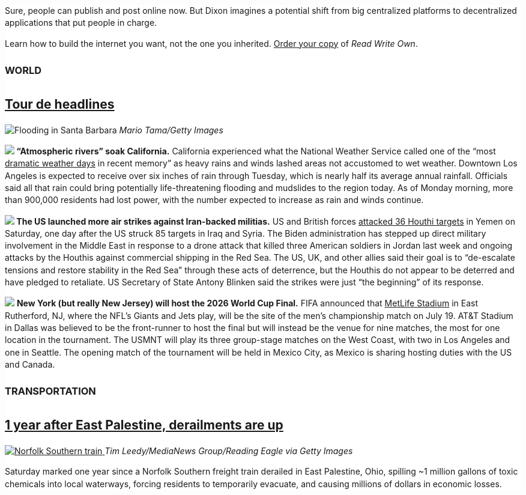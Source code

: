 Sure, people can publish and post online now. But Dixon imagines a potential shift from big centralized platforms to decentralized applications that put people in charge. 

Learn how to build the internet you want, not the one you inherited. [Order your copy](https://links.morningbrew.com/c/gG6?lp=text2&mbadid=95715375d643c33073d0780ab3b0c657&mbadv=a&mblid=e6da77f35e6b&mbcid=34233302.3947614&mid=1f4660240f65a00f40c621ae6f9ce93a) of _Read Write Own_.

### WORLD

## [ Tour de headlines ](#) 

![Flooding in Santa Barbara](https://proxy-prod.omnivore-image-cache.app/670x0,s1DWVBfkkttDQ6oXdFwHkSIc2exehri-U7uOYeiG7PH4/https://cdn.sanity.io/images/bl383u0v/production/cca80b0ec03bbc99df64cb9feb4f400e63cd03a2-1024x658.jpg?w=668&q=70&auto=format) _Mario Tama/Getty Images_ 

**![](https://proxy-prod.omnivore-image-cache.app/18x0,sm_lzcZcidZ1KYq-XVTUn-vpOcWgtGbFSZu6bIHWQckM/https://em-content.zobj.net/thumbs/120/apple/237/cloud-with-rain_1f327.png) “Atmospheric rivers” soak California.** California experienced what the National Weather Service called one of the “most [dramatic weather days](https://links.morningbrew.com/c/gVk?mblid=b2872aaded42&mbcid=34233302.3947614&mid=1f4660240f65a00f40c621ae6f9ce93a) in recent memory” as heavy rains and winds lashed areas not accustomed to wet weather. Downtown Los Angeles is expected to receive over six inches of rain through Tuesday, which is nearly half its average annual rainfall. Officials said all that rain could bring potentially life-threatening flooding and mudslides to the region today. As of Monday morning, more than 900,000 residents had lost power, with the number expected to increase as rain and winds continue.

**![](https://proxy-prod.omnivore-image-cache.app/18x0,ske2a2ZUlW82g8zVn8F7OQionrgWIxb5H7iXwJwRg1kU/https://em-content.zobj.net/thumbs/120/apple/237/crossed-swords_2694.png) The US launched more air strikes against Iran-backed militias.** US and British forces [attacked 36 Houthi targets](https://links.morningbrew.com/c/gUL?mblid=b4178ee49b8e&mbcid=34233302.3947614&mid=1f4660240f65a00f40c621ae6f9ce93a) in Yemen on Saturday, one day after the US struck 85 targets in Iraq and Syria. The Biden administration has stepped up direct military involvement in the Middle East in response to a drone attack that killed three American soldiers in Jordan last week and ongoing attacks by the Houthis against commercial shipping in the Red Sea. The US, UK, and other allies said their goal is to “de-escalate tensions and restore stability in the Red Sea” through these acts of deterrence, but the Houthis do not appear to be deterred and have pledged to retaliate. US Secretary of State Antony Blinken said the strikes were just “the beginning” of its response.

![](https://proxy-prod.omnivore-image-cache.app/18x0,skuCEhfjdYb105F45dUbu3pkvN4O_iwWz9YcnmDGgCI0/https://em-content.zobj.net/thumbs/120/apple/237/soccer-ball_26bd.png) **New York (but really New Jersey) will host the 2026 World Cup Final.** FIFA announced that [MetLife Stadium](https://links.morningbrew.com/c/gUM?mblid=b33b23059fea&mbcid=34233302.3947614&mid=1f4660240f65a00f40c621ae6f9ce93a) in East Rutherford, NJ, where the NFL’s Giants and Jets play, will be the site of the men’s championship match on July 19\. AT&T Stadium in Dallas was believed to be the front-runner to host the final but will instead be the venue for nine matches, the most for one location in the tournament. The USMNT will play its three group-stage matches on the West Coast, with two in Los Angeles and one in Seattle. The opening match of the tournament will be held in Mexico City, as Mexico is sharing hosting duties with the US and Canada.

### TRANSPORTATION

## [ 1 year after East Palestine, derailments are up ](https://links.morningbrew.com/c/gUN?mbcid=34233302.3947614&mid=1f4660240f65a00f40c621ae6f9ce93a) 

[ ![Norfolk Southern train](https://proxy-prod.omnivore-image-cache.app/670x0,sqtRymTiMHe-zgAt_awtuLljw0sz9yagmA0d5g0kbaPc/https://cdn.sanity.io/images/bl383u0v/production/6716e2b3f14545c127bdef0b9f9d1410569e51ae-1024x768.jpg?w=668&q=70&auto=format) ](https://links.morningbrew.com/c/gUN?mbcid=34233302.3947614&mid=1f4660240f65a00f40c621ae6f9ce93a) _Tim Leedy/MediaNews Group/Reading Eagle via Getty Images_ 

Saturday marked one year since a Norfolk Southern freight train derailed in East Palestine, Ohio, spilling \~1 million gallons of toxic chemicals into local waterways, forcing residents to temporarily evacuate, and causing millions of dollars in economic losses.
